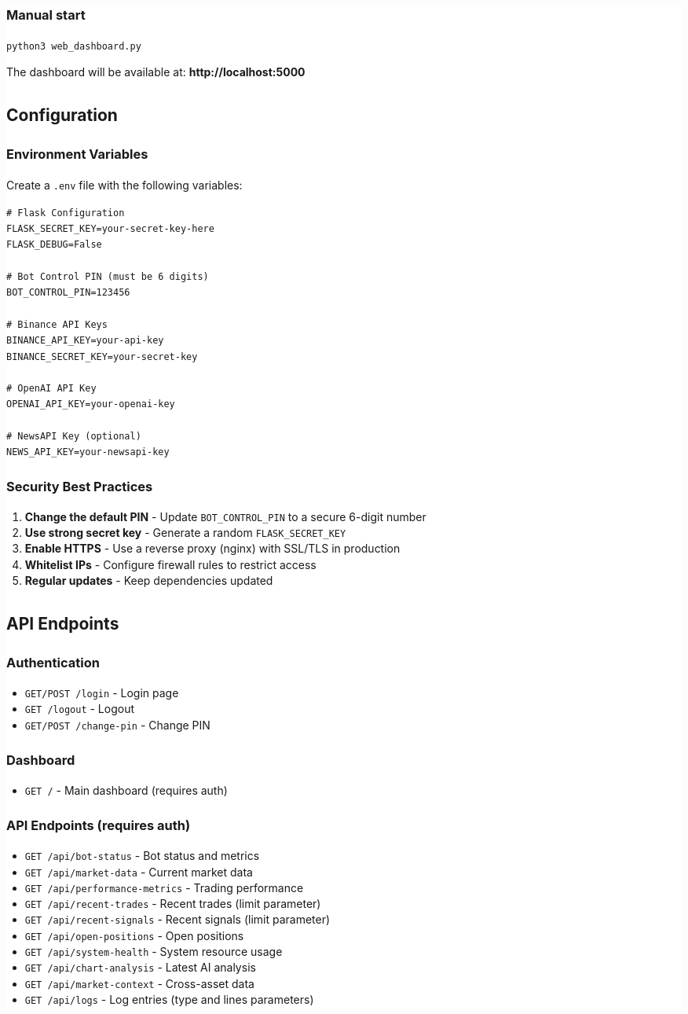 ### Manual start

```bash
python3 web_dashboard.py
```

The dashboard will be available at: **http://localhost:5000**

## Configuration

### Environment Variables

Create a `.env` file with the following variables:

```env
# Flask Configuration
FLASK_SECRET_KEY=your-secret-key-here
FLASK_DEBUG=False

# Bot Control PIN (must be 6 digits)
BOT_CONTROL_PIN=123456

# Binance API Keys
BINANCE_API_KEY=your-api-key
BINANCE_SECRET_KEY=your-secret-key

# OpenAI API Key
OPENAI_API_KEY=your-openai-key

# NewsAPI Key (optional)
NEWS_API_KEY=your-newsapi-key
```

### Security Best Practices

1. **Change the default PIN** - Update `BOT_CONTROL_PIN` to a secure 6-digit number
2. **Use strong secret key** - Generate a random `FLASK_SECRET_KEY`
3. **Enable HTTPS** - Use a reverse proxy (nginx) with SSL/TLS in production
4. **Whitelist IPs** - Configure firewall rules to restrict access
5. **Regular updates** - Keep dependencies updated

## API Endpoints

### Authentication
- `GET/POST /login` - Login page
- `GET /logout` - Logout
- `GET/POST /change-pin` - Change PIN

### Dashboard
- `GET /` - Main dashboard (requires auth)

### API Endpoints (requires auth)
- `GET /api/bot-status` - Bot status and metrics
- `GET /api/market-data` - Current market data
- `GET /api/performance-metrics` - Trading performance
- `GET /api/recent-trades` - Recent trades (limit parameter)
- `GET /api/recent-signals` - Recent signals (limit parameter)
- `GET /api/open-positions` - Open positions
- `GET /api/system-health` - System resource usage
- `GET /api/chart-analysis` - Latest AI analysis
- `GET /api/market-context` - Cross-asset data
- `GET /api/logs` - Log entries (type and lines parameters)
